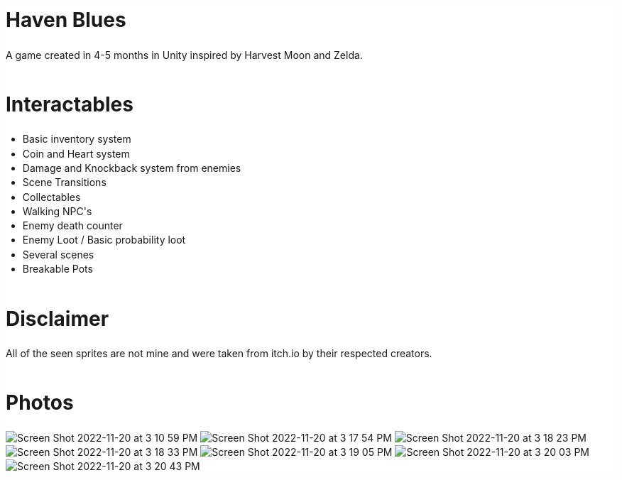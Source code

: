 # Haven Blues
A game created in 4-5 months in Unity inspired by Harvest Moon and Zelda. 

# Interactables
- Basic inventory system
- Coin and Heart system
- Damage and Knockback system from enemies
- Scene Transitions
- Collectables
- Walking NPC's
- Enemy death counter
- Enemy Loot / Basic probability loot 
- Several scenes
- Breakable Pots

# Disclaimer 

All of the seen sprites are not mine and were taken from itch.io by their respected creators.

# Photos 
<img width="1413" alt="Screen Shot 2022-11-20 at 3 10 59 PM" src="https://user-images.githubusercontent.com/116927138/202931761-461c296e-d08c-4324-933e-e264ae78b999.png">
<img width="1412" alt="Screen Shot 2022-11-20 at 3 17 54 PM" src="https://user-images.githubusercontent.com/116927138/202932023-668415b5-58a0-446f-93c0-1f9a9ae10e6c.png">
<img width="1402" alt="Screen Shot 2022-11-20 at 3 18 23 PM" src="https://user-images.githubusercontent.com/116927138/202932027-159813fb-e278-486e-85ee-afffd03a99e6.png">
<img width="1420" alt="Screen Shot 2022-11-20 at 3 18 33 PM" src="https://user-images.githubusercontent.com/116927138/202932029-56aac8d1-6b2e-42c9-b1a8-5876d45f7eff.png">
<img width="1416" alt="Screen Shot 2022-11-20 at 3 19 05 PM" src="https://user-images.githubusercontent.com/116927138/202932048-0f81c996-a1b5-42fd-954b-e2247066bec1.png">
<img width="1413" alt="Screen Shot 2022-11-20 at 3 20 03 PM" src="https://user-images.githubusercontent.com/116927138/202932050-870a490b-a59e-48f5-8431-c8087c506838.png">
<img width="1413" alt="Screen Shot 2022-11-20 at 3 20 43 PM" src="https://user-images.githubusercontent.com/116927138/202932053-27bf5ca6-8b38-48e8-b47d-989986c8f347.png">
